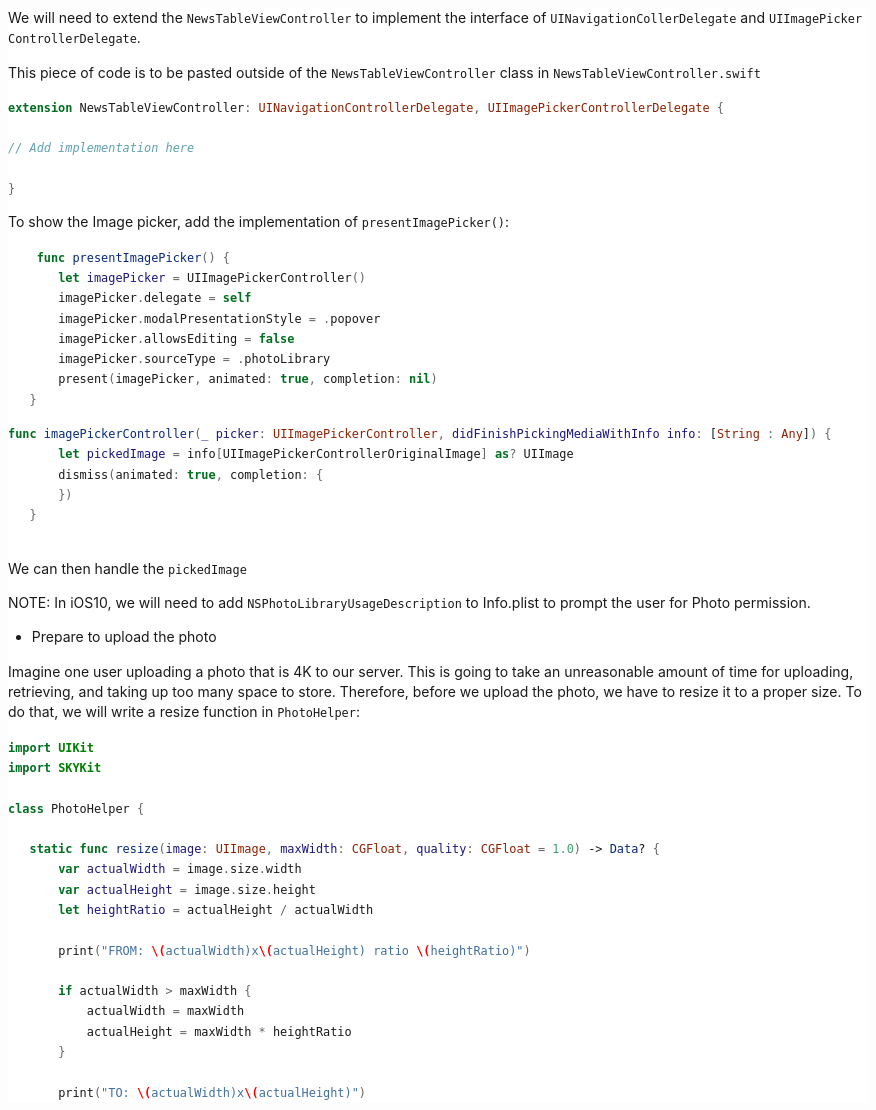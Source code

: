   We will need to extend the `NewsTableViewController` to implement the interface of `UINavigationCollerDelegate` and `UIImagePickerControllerDelegate`. 
  
  This piece of code is to be pasted outside of the `NewsTableViewController` class in `NewsTableViewController.swift`
 
 ```swift
 extension NewsTableViewController: UINavigationControllerDelegate, UIImagePickerControllerDelegate {
 
 // Add implementation here
 
 }
 ```
 
 To show the Image picker, add the implementation of `presentImagePicker()`:
 
 ```swift
     func presentImagePicker() {
        let imagePicker = UIImagePickerController()
        imagePicker.delegate = self
        imagePicker.modalPresentationStyle = .popover
        imagePicker.allowsEditing = false
        imagePicker.sourceType = .photoLibrary
        present(imagePicker, animated: true, completion: nil)
    }
 ```

 ``` swift
 func imagePickerController(_ picker: UIImagePickerController, didFinishPickingMediaWithInfo info: [String : Any]) {
        let pickedImage = info[UIImagePickerControllerOriginalImage] as? UIImage
        dismiss(animated: true, completion: {
        })
    }
    
 ```

 We can then handle the `pickedImage` 

 NOTE: In iOS10, we will need to add `NSPhotoLibraryUsageDescription` to Info.plist to prompt the user for Photo permission.

 - Prepare to upload the photo

 Imagine one user uploading a photo that is 4K to our server. This is going to take an unreasonable amount of time for uploading, retrieving, and taking up too many space to store. Therefore, before we upload the photo, we have to resize it to a proper size. To do that, we will write a resize function in `PhotoHelper`:

 ```swift
 import UIKit
 import SKYKit

 class PhotoHelper {

    static func resize(image: UIImage, maxWidth: CGFloat, quality: CGFloat = 1.0) -> Data? {
        var actualWidth = image.size.width
        var actualHeight = image.size.height
        let heightRatio = actualHeight / actualWidth

        print("FROM: \(actualWidth)x\(actualHeight) ratio \(heightRatio)")

        if actualWidth > maxWidth {
            actualWidth = maxWidth
            actualHeight = maxWidth * heightRatio
        }

        print("TO: \(actualWidth)x\(actualHeight)")
 ```